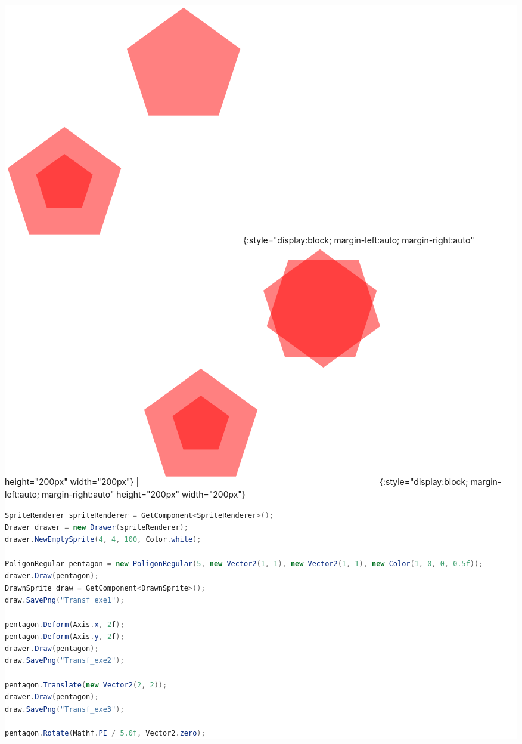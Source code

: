 ![transf3](images/Transf_exe3.png){:style="display:block; margin-left:auto; margin-right:auto" height="200px" width="200px"} | ![transf4](images/Transf_exe4.png){:style="display:block; margin-left:auto; margin-right:auto" height="200px" width="200px"}

```csharp
SpriteRenderer spriteRenderer = GetComponent<SpriteRenderer>();
Drawer drawer = new Drawer(spriteRenderer);
drawer.NewEmptySprite(4, 4, 100, Color.white);

PoligonRegular pentagon = new PoligonRegular(5, new Vector2(1, 1), new Vector2(1, 1), new Color(1, 0, 0, 0.5f));
drawer.Draw(pentagon);
DrawnSprite draw = GetComponent<DrawnSprite>();
draw.SavePng("Transf_exe1");

pentagon.Deform(Axis.x, 2f);
pentagon.Deform(Axis.y, 2f);
drawer.Draw(pentagon);
draw.SavePng("Transf_exe2");

pentagon.Translate(new Vector2(2, 2));
drawer.Draw(pentagon);
draw.SavePng("Transf_exe3");

pentagon.Rotate(Mathf.PI / 5.0f, Vector2.zero);
```